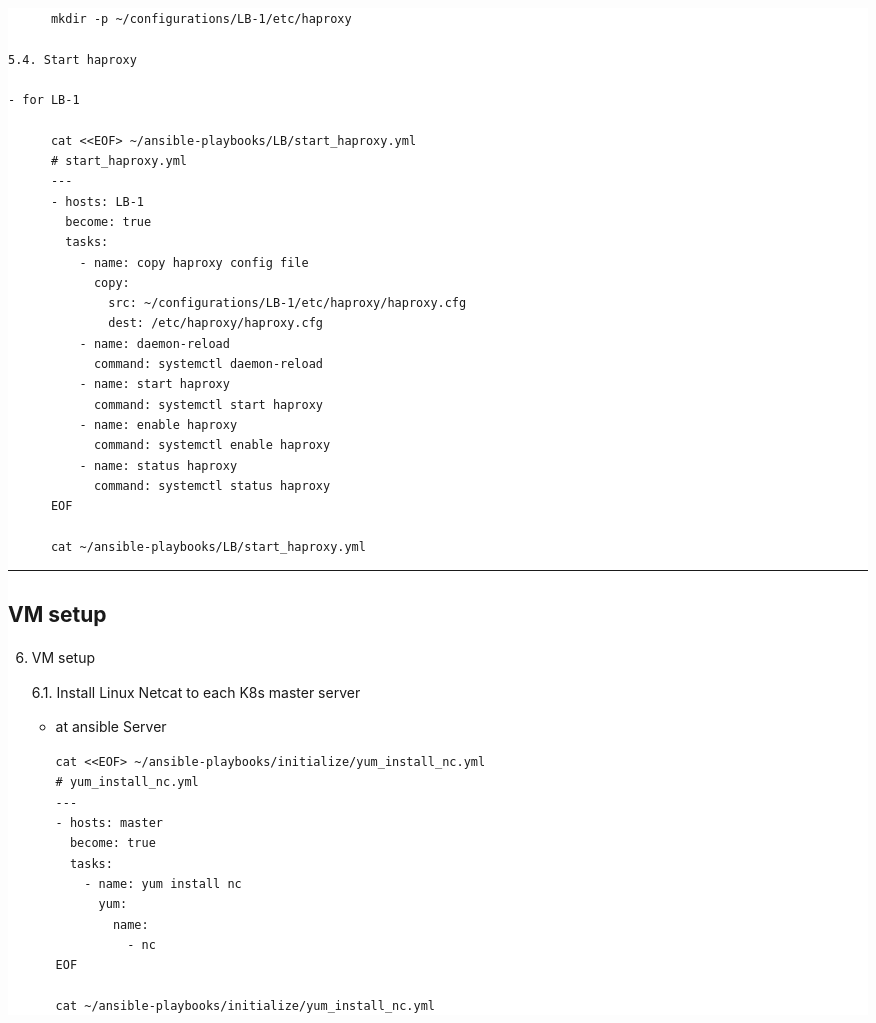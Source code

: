           mkdir -p ~/configurations/LB-1/etc/haproxy

    5.4. Start haproxy

    - for LB-1

          cat <<EOF> ~/ansible-playbooks/LB/start_haproxy.yml
          # start_haproxy.yml
          ---
          - hosts: LB-1
            become: true
            tasks:
              - name: copy haproxy config file
                copy:
                  src: ~/configurations/LB-1/etc/haproxy/haproxy.cfg
                  dest: /etc/haproxy/haproxy.cfg
              - name: daemon-reload
                command: systemctl daemon-reload
              - name: start haproxy
                command: systemctl start haproxy
              - name: enable haproxy
                command: systemctl enable haproxy
              - name: status haproxy
                command: systemctl status haproxy
          EOF

          cat ~/ansible-playbooks/LB/start_haproxy.yml

---
## VM setup

6. VM setup

    6.1. Install Linux Netcat to each K8s master server

    - at ansible Server

          cat <<EOF> ~/ansible-playbooks/initialize/yum_install_nc.yml
          # yum_install_nc.yml
          ---
          - hosts: master
            become: true
            tasks:
              - name: yum install nc
                yum:
                  name:
                    - nc
          EOF

          cat ~/ansible-playbooks/initialize/yum_install_nc.yml
